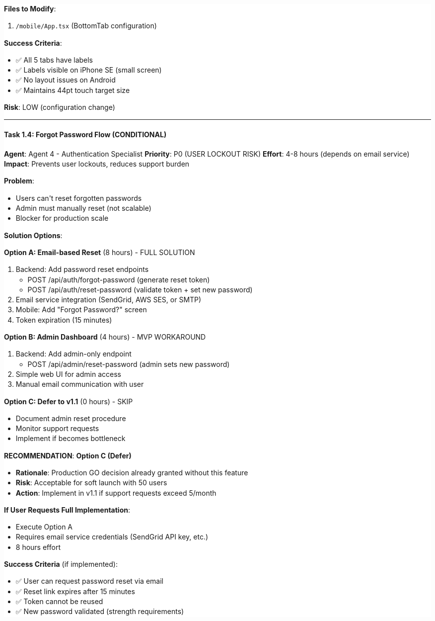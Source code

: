 **Files to Modify**:
1. `/mobile/App.tsx` (BottomTab configuration)

**Success Criteria**:
- ✅ All 5 tabs have labels
- ✅ Labels visible on iPhone SE (small screen)
- ✅ No layout issues on Android
- ✅ Maintains 44pt touch target size

**Risk**: LOW (configuration change)

---

#### Task 1.4: Forgot Password Flow (CONDITIONAL)
**Agent**: Agent 4 - Authentication Specialist
**Priority**: P0 (USER LOCKOUT RISK)
**Effort**: 4-8 hours (depends on email service)
**Impact**: Prevents user lockouts, reduces support burden

**Problem**:
- Users can't reset forgotten passwords
- Admin must manually reset (not scalable)
- Blocker for production scale

**Solution Options**:

**Option A: Email-based Reset** (8 hours) - FULL SOLUTION
1. Backend: Add password reset endpoints
   - POST /api/auth/forgot-password (generate reset token)
   - POST /api/auth/reset-password (validate token + set new password)
2. Email service integration (SendGrid, AWS SES, or SMTP)
3. Mobile: Add "Forgot Password?" screen
4. Token expiration (15 minutes)

**Option B: Admin Dashboard** (4 hours) - MVP WORKAROUND
1. Backend: Add admin-only endpoint
   - POST /api/admin/reset-password (admin sets new password)
2. Simple web UI for admin access
3. Manual email communication with user

**Option C: Defer to v1.1** (0 hours) - SKIP
- Document admin reset procedure
- Monitor support requests
- Implement if becomes bottleneck

**RECOMMENDATION**: **Option C (Defer)**
- **Rationale**: Production GO decision already granted without this feature
- **Risk**: Acceptable for soft launch with 50 users
- **Action**: Implement in v1.1 if support requests exceed 5/month

**If User Requests Full Implementation**:
- Execute Option A
- Requires email service credentials (SendGrid API key, etc.)
- 8 hours effort

**Success Criteria** (if implemented):
- ✅ User can request password reset via email
- ✅ Reset link expires after 15 minutes
- ✅ Token cannot be reused
- ✅ New password validated (strength requirements)
